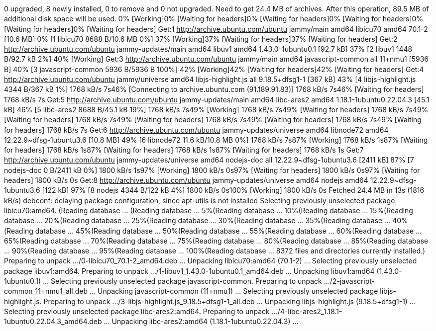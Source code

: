 0 upgraded, 8 newly installed, 0 to remove and 0 not upgraded.
Need to get 24.4 MB of archives.
After this operation, 89.5 MB of additional disk space will be used.
0% [Working]0% [Waiting for headers]0% [Waiting for headers]0% [Waiting for headers]0% [Waiting for headers]0% [Waiting for headers]                        Get:1 http://archive.ubuntu.com/ubuntu jammy/main amd64 libicu70 amd64 70.1-2 [10.6 MB]
0% [1 libicu70 8688 B/10.6 MB 0%]                                 37% [Working]37% [Waiting for headers]37% [Waiting for headers]                         Get:2 http://archive.ubuntu.com/ubuntu jammy-updates/main amd64 libuv1 amd64 1.43.0-1ubuntu0.1 [92.7 kB]
37% [2 libuv1 1448 B/92.7 kB 2%]                                40% [Working]             Get:3 http://archive.ubuntu.com/ubuntu jammy/main amd64 javascript-common all 11+nmu1 [5936 B]
40% [3 javascript-common 5936 B/5936 B 100%]                                            42% [Working]42% [Waiting for headers]42% [Waiting for headers]                         Get:4 http://archive.ubuntu.com/ubuntu jammy/universe amd64 libjs-highlight.js all 9.18.5+dfsg1-1 [367 kB]
43% [4 libjs-highlight.js 4344 B/367 kB 1%]                        1768 kB/s 7s46% [Connecting to archive.ubuntu.com (91.189.91.83)]              1768 kB/s 7s46% [Waiting for headers]                                          1768 kB/s 7s                                                                               Get:5 http://archive.ubuntu.com/ubuntu jammy-updates/main amd64 libc-ares2 amd64 1.18.1-1ubuntu0.22.04.3 [45.1 kB]
46% [5 libc-ares2 8688 B/45.1 kB 19%]                              1768 kB/s 7s49% [Working]                                                      1768 kB/s 7s49% [Waiting for headers]                                          1768 kB/s 7s49% [Waiting for headers]                                          1768 kB/s 7s49% [Waiting for headers]                                          1768 kB/s 7s49% [Waiting for headers]                                          1768 kB/s 7s49% [Waiting for headers]                                          1768 kB/s 7s                                                                               Get:6 http://archive.ubuntu.com/ubuntu jammy-updates/universe amd64 libnode72 amd64 12.22.9~dfsg-1ubuntu3.6 [10.8 MB]
49% [6 libnode72 11.6 kB/10.8 MB 0%]                               1768 kB/s 7s87% [Working]                                                      1768 kB/s 1s87% [Waiting for headers]                                          1768 kB/s 1s87% [Waiting for headers]                                          1768 kB/s 1s87% [Waiting for headers]                                          1768 kB/s 1s                                                                               Get:7 http://archive.ubuntu.com/ubuntu jammy-updates/universe amd64 nodejs-doc all 12.22.9~dfsg-1ubuntu3.6 [2411 kB]
87% [7 nodejs-doc 0 B/2411 kB 0%]                                  1800 kB/s 1s97% [Working]                                                      1800 kB/s 0s97% [Waiting for headers]                                          1800 kB/s 0s97% [Waiting for headers]                                          1800 kB/s 0s                                                                               Get:8 http://archive.ubuntu.com/ubuntu jammy-updates/universe amd64 nodejs amd64 12.22.9~dfsg-1ubuntu3.6 [122 kB]
97% [8 nodejs 4344 B/122 kB 4%]                                    1800 kB/s 0s100% [Working]                                                     1800 kB/s 0s                                                                               Fetched 24.4 MB in 13s (1816 kB/s)
debconf: delaying package configuration, since apt-utils is not installed
Selecting previously unselected package libicu70:amd64.
(Reading database ... (Reading database ... 5%(Reading database ... 10%(Reading database ... 15%(Reading database ... 20%(Reading database ... 25%(Reading database ... 30%(Reading database ... 35%(Reading database ... 40%(Reading database ... 45%(Reading database ... 50%(Reading database ... 55%(Reading database ... 60%(Reading database ... 65%(Reading database ... 70%(Reading database ... 75%(Reading database ... 80%(Reading database ... 85%(Reading database ... 90%(Reading database ... 95%(Reading database ... 100%(Reading database ... 8372 files and directories currently installed.)
Preparing to unpack .../0-libicu70_70.1-2_amd64.deb ...
Unpacking libicu70:amd64 (70.1-2) ...
Selecting previously unselected package libuv1:amd64.
Preparing to unpack .../1-libuv1_1.43.0-1ubuntu0.1_amd64.deb ...
Unpacking libuv1:amd64 (1.43.0-1ubuntu0.1) ...
Selecting previously unselected package javascript-common.
Preparing to unpack .../2-javascript-common_11+nmu1_all.deb ...
Unpacking javascript-common (11+nmu1) ...
Selecting previously unselected package libjs-highlight.js.
Preparing to unpack .../3-libjs-highlight.js_9.18.5+dfsg1-1_all.deb ...
Unpacking libjs-highlight.js (9.18.5+dfsg1-1) ...
Selecting previously unselected package libc-ares2:amd64.
Preparing to unpack .../4-libc-ares2_1.18.1-1ubuntu0.22.04.3_amd64.deb ...
Unpacking libc-ares2:amd64 (1.18.1-1ubuntu0.22.04.3) ...